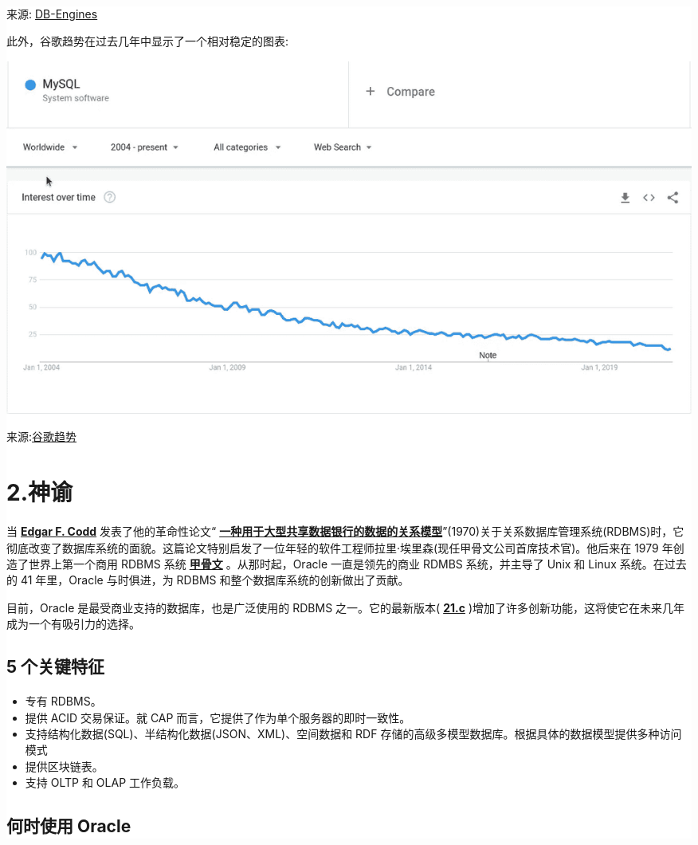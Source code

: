 来源: [DB-Engines](https://db-engines.com/en/ranking_trend)

此外，谷歌趋势在过去几年中显示了一个相对稳定的图表:

![](img/c0d80f41d08ae13ae7311be6d2c6305b.png)

来源:[谷歌趋势](https://trends.google.com/trends)

# 2.神谕

当 [**Edgar F. Codd**](https://en.wikipedia.org/wiki/Edgar_F._Codd) 发表了他的革命性论文“ [**一种用于大型共享数据银行的数据的关系模型**](https://web.archive.org/web/20070612235326/http://www.acm.org/classics/nov95/)”(1970)关于关系数据库管理系统(RDBMS)时，它彻底改变了数据库系统的面貌。这篇论文特别启发了一位年轻的软件工程师拉里·埃里森(现任甲骨文公司首席技术官)。他后来在 1979 年创造了世界上第一个商用 RDBMS 系统 [**甲骨文**](https://www.oracle.com/database/) 。从那时起，Oracle 一直是领先的商业 RDMBS 系统，并主导了 Unix 和 Linux 系统。在过去的 41 年里，Oracle 与时俱进，为 RDBMS 和整个数据库系统的创新做出了贡献。

目前，Oracle 是最受商业支持的数据库，也是广泛使用的 RDBMS 之一。它的最新版本( [**21.c**](https://blogs.oracle.com/database/introducing-oracle-database-21c) )增加了许多创新功能，这将使它在未来几年成为一个有吸引力的选择。

## 5 个关键特征

*   专有 RDBMS。
*   提供 ACID 交易保证。就 CAP 而言，它提供了作为单个服务器的即时一致性。
*   支持结构化数据(SQL)、半结构化数据(JSON、XML)、空间数据和 RDF 存储的高级多模型数据库。根据具体的数据模型提供多种访问模式
*   提供区块链表。
*   支持 OLTP 和 OLAP 工作负载。

## 何时使用 Oracle

